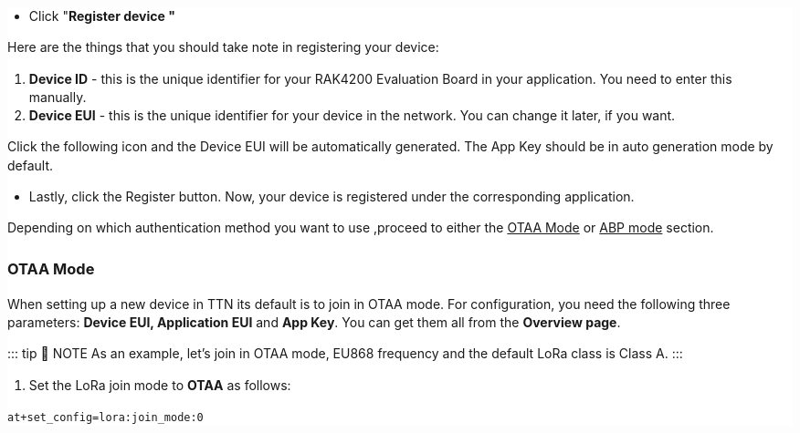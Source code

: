- Click "**Register device "**

<rk-img
  src="/assets/images/wisduo/rak4200-evaluation-board/quickstart/4.connecting-to-ttn/m0diwppr3c6uq2fzcmnb.png"
  width="100%"
  caption="Add your Device"
/>

Here are the things that you should take note in registering your device:

1. **Device ID** - this is the unique identifier for your RAK4200 Evaluation Board in your application. You need to enter this manually.
2. **Device EUI** - this is the unique identifier for your device in the network. You can change it later, if you want.

Click the following icon and the Device EUI will be automatically generated. The App Key should be in auto generation mode by default.

- Lastly, click the Register button. Now, your device is registered under the corresponding application.

<rk-img
  src="/assets/images/wisduo/rak4200-evaluation-board/quickstart/4.connecting-to-ttn/uvhfpgf50yodwdl9dxp7.png"
  width="100%"
  caption="Device Overview"
/>

Depending on which authentication method you want to use ,proceed to either the [OTAA Mode](#otaa-mode) or [ABP mode](#abp-mode) section.

### OTAA Mode

When setting up a new device in TTN its default is to join in OTAA mode. For configuration, you need the following three parameters: **Device EUI, Application EUI** and **App Key**. You can get them all from the **Overview page**.

<rk-img
  src="/assets/images/wisduo/rak4200-evaluation-board/quickstart/4.connecting-to-ttn/ttn-otaa/otjgr7rhyejvmsx4i4km.png"
  width="100%"
  caption="Device Overview Parameters"
/>

::: tip 📝 NOTE
As an example, let’s join in OTAA mode, EU868 frequency and the default LoRa class is Class A.
:::

1. Set the LoRa join mode to **OTAA** as follows:

```sh
at+set_config=lora:join_mode:0
```

<rk-img
  src="/assets/images/wisduo/rak4200-evaluation-board/quickstart/4.connecting-to-ttn/ttn-otaa/ugvheykwbjgqrmve3gr1.jpg"
  width="45%"
  caption=" AT Command for OTAA LoRa Join Mode via RAK Serial Port Tool"
/>
